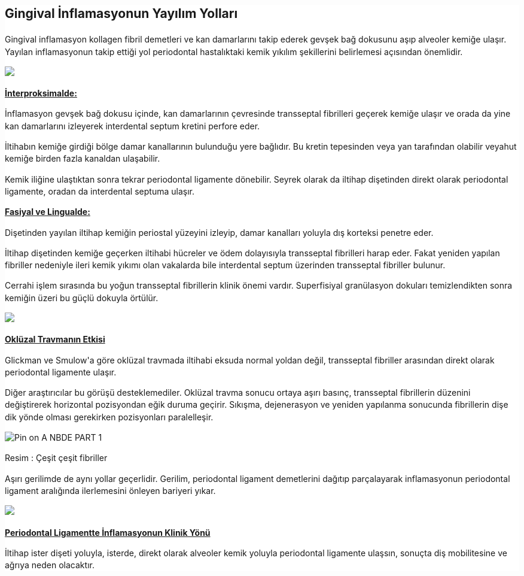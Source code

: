## Gingival İnflamasyonun Yayılım Yolları

Gingival inflamasyon kollagen fibril demetleri ve kan damarlarını takip ederek gevşek bağ dokusunu aşıp alveoler kemiğe ulaşır. Yayılan inflamasyonun takip ettiği yol periodontal hastalıktaki kemik yıkılım şekillerini belirlemesi açısından önemlidir.

![](/home/bt/.config/marktext/images/2022-02-26-02-15-11-image.png)

**<u>İnterproksimalde:</u>**

İnflamasyon gevşek bağ dokusu içinde, kan damarlarının çevresinde transseptal fibrilleri geçerek kemiğe ulaşır ve orada da yine kan damarlarını izleyerek interdental septum kretini perfore eder. 

İltihabın kemiğe girdiği bölge damar kanallarının bulunduğu yere bağlıdır. Bu kretin tepesinden veya yan tarafından olabilir veyahut kemiğe birden fazla kanaldan ulaşabilir.

Kemik iliğine ulaştıktan sonra tekrar periodontal ligamente dönebilir. Seyrek olarak da iltihap dişetinden direkt olarak periodontal ligamente, oradan da interdental septuma ulaşır.

**<u>Fasiyal ve Lingualde:</u>**

Dişetinden yayılan iltihap kemiğin periostal yüzeyini izleyip, damar kanalları yoluyla dış korteksi penetre eder.

İltihap dişetinden kemiğe geçerken iltihabi hücreler ve ödem dolayısıyla transseptal fibrilleri harap eder. Fakat yeniden yapılan fibriller nedeniyle ileri kemik yıkımı olan vakalarda bile interdental septum üzerinden transseptal fibriller bulunur.

Cerrahi işlem sırasında bu yoğun transseptal fibrillerin klinik önemi vardır. Superfisiyal granülasyon dokuları temizlendikten sonra kemiğin üzeri bu güçlü dokuyla örtülür.

![](/home/bt/.config/marktext/images/2022-02-26-02-23-16-image.png)

**<u>Oklüzal Travmanın Etkisi</u>**

Glickman ve Smulow'a göre oklüzal travmada iltihabi eksuda normal yoldan değil, transseptal fibriller arasından direkt olarak periodontal ligamente ulaşır.

Diğer araştırıcılar bu görüşü desteklemediler. Oklüzal travma sonucu ortaya aşırı basınç, transseptal fibrillerin düzenini değiştirerek horizontal pozisyondan eğik duruma geçirir. Sıkışma, dejenerasyon ve yeniden yapılanma sonucunda fibrillerin dişe dik yönde olması gerekirken pozisyonları paralelleşir.

![Pin on A NBDE PART 1](https://external-content.duckduckgo.com/iu/?u=https%3A%2F%2Fi.pinimg.com%2Foriginals%2Fc9%2Fbe%2F2b%2Fc9be2befcc2e9c28200aed8d47425de7.jpg&f=1&nofb=1)

Resim  : Çeşit çeşit fibriller

Aşırı gerilimde de aynı yollar geçerlidir. Gerilim, periodontal ligament demetlerini dağıtıp parçalayarak inflamasyonun periodontal ligament aralığında ilerlemesini önleyen bariyeri yıkar.

![](/home/bt/.config/marktext/images/2022-02-26-02-30-05-image.png)

**<u>Periodontal Ligamentte İnflamasyonun Klinik Yönü</u>**

İltihap ister dişeti yoluyla, isterde, direkt olarak alveoler kemik yoluyla periodontal ligamente ulaşsın, sonuçta diş mobilitesine ve ağrıya neden olacaktır.
